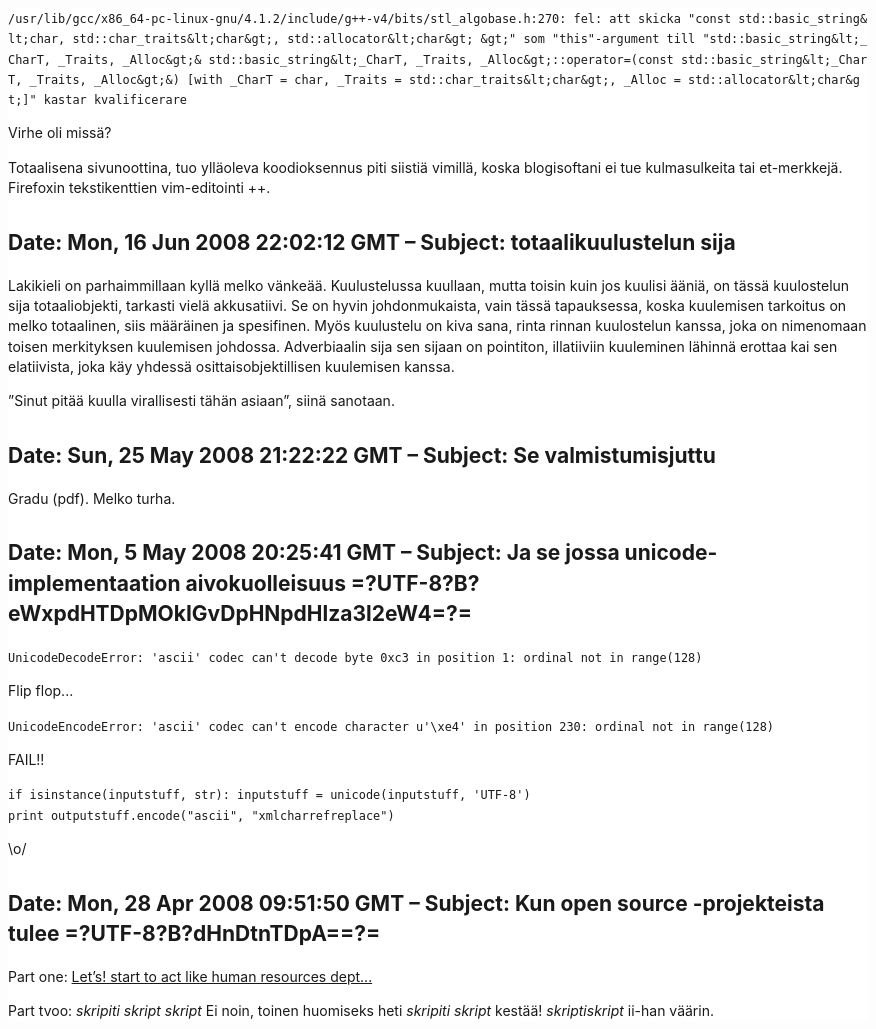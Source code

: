     /usr/lib/gcc/x86_64-pc-linux-gnu/4.1.2/include/g++-v4/bits/stl_algobase.h:270: fel: att skicka "const std::basic_string&lt;char, std::char_traits&lt;char&gt;, std::allocator&lt;char&gt; &gt;" som "this"-argument till "std::basic_string&lt;_CharT, _Traits, _Alloc&gt;& std::basic_string&lt;_CharT, _Traits, _Alloc&gt;::operator=(const std::basic_string&lt;_CharT, _Traits, _Alloc&gt;&) [with _CharT = char, _Traits = std::char_traits&lt;char&gt;, _Alloc = std::allocator&lt;char&gt;]" kastar kvalificerare

Virhe oli missä?

Totaalisena sivunoottina, tuo ylläoleva koodioksennus piti siistiä vimillä,
koska blogisoftani ei tue kulmasulkeita tai et-merkkejä. Firefoxin
tekstikenttien vim-editointi ++.

## Date: Mon, 16 Jun 2008 22:02:12 GMT – Subject: totaalikuulustelun sija

Lakikieli on parhaimmillaan kyllä melko vänkeää. Kuulustelussa kuullaan, mutta toisin kuin jos kuulisi ääniä, on tässä kuulostelun sija totaaliobjekti, tarkasti vielä akkusatiivi. Se on hyvin johdonmukaista, vain tässä tapauksessa, koska kuulemisen tarkoitus on melko totaalinen, siis määräinen ja spesifinen. Myös kuulustelu on kiva sana, rinta rinnan kuulostelun kanssa, joka on nimenomaan toisen merkityksen kuulemisen johdossa. Adverbiaalin sija sen sijaan on pointiton, illatiiviin kuuleminen lähinnä erottaa kai sen elatiivista, joka käy yhdessä osittaisobjektillisen kuulemisen kanssa.

”Sinut pitää kuulla virallisesti tähän asiaan”, siinä sanotaan.

## Date: Sun, 25 May 2008 21:22:22 GMT – Subject: Se valmistumisjuttu

Gradu (pdf). Melko turha.

## Date: Mon,  5 May 2008 20:25:41 GMT – Subject: Ja se jossa unicode-implementaation aivokuolleisuus  =?UTF-8?B?eWxpdHTDpMOkIGvDpHNpdHlza3l2eW4=?=

    UnicodeDecodeError: 'ascii' codec can't decode byte 0xc3 in position 1: ordinal not in range(128)

Flip flop...

    UnicodeEncodeError: 'ascii' codec can't encode character u'\xe4' in position 230: ordinal not in range(128)

FAIL!!

    if isinstance(inputstuff, str): inputstuff = unicode(inputstuff, 'UTF-8')
    print outputstuff.encode("ascii", "xmlcharrefreplace")

\o/
## Date: Mon, 28 Apr 2008 09:51:50 GMT – Subject: Kun open source -projekteista tulee =?UTF-8?B?dHnDtnTDpA==?=

Part one: <a href="http://archives.gentoo.org/gentoo-dev-announce/msg_9af547ae2a69805acccbb62f94431b8f.xml" hreflan="en">Let’s! start to act like human resources dept...</a>

Part tvoo: <em>skripiti skript skript</em> Ei noin, toinen huomiseks heti <em>skripiti skript</em> kestää! <em>skriptiskript</em> ii-han väärin.
